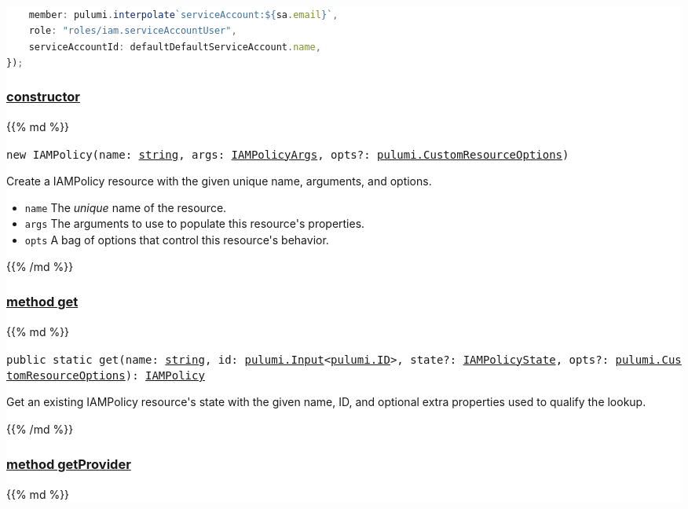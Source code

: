 ```typescript
    member: pulumi.interpolate`serviceAccount:${sa.email}`,
    role: "roles/iam.serviceAccountUser",
    serviceAccountId: defaultDefaultServiceAccount.name,
});
```

<h3 class="pdoc-member-header" id="IAMPolicy-constructor">
<a class="pdoc-child-name" href="https://github.com/pulumi/pulumi-gcp/blob/dfd50d3cd37076dc64bfff16a687877050b08fcb/sdk/nodejs/serviceAccount/iAMPolicy.ts#L108"> <b>constructor</b></a>
</h3>
<div class="pdoc-member-contents">
{{% md %}}

<pre class="highlight"><span class='kd'></span><span class='kd'>new</span> IAMPolicy(name: <span class='kd'><a href='https://developer.mozilla.org/en-US/docs/Web/JavaScript/Reference/Global_Objects/String'>string</a></span>, args: <a href='#IAMPolicyArgs'>IAMPolicyArgs</a>, opts?: <a href='/reference/pkg/nodejs/pulumi/pulumi/#CustomResourceOptions'>pulumi.CustomResourceOptions</a>)</pre>


Create a IAMPolicy resource with the given unique name, arguments, and options.

* `name` The _unique_ name of the resource.
* `args` The arguments to use to populate this resource&#39;s properties.
* `opts` A bag of options that control this resource&#39;s behavior.

{{% /md %}}
</div>
<h3 class="pdoc-member-header" id="IAMPolicy-get">
<a class="pdoc-child-name" href="https://github.com/pulumi/pulumi-gcp/blob/dfd50d3cd37076dc64bfff16a687877050b08fcb/sdk/nodejs/serviceAccount/iAMPolicy.ts#L92">method <b>get</b></a>
</h3>
<div class="pdoc-member-contents">
{{% md %}}

<pre class="highlight"><span class='kd'>public static </span>get(name: <span class='kd'><a href='https://developer.mozilla.org/en-US/docs/Web/JavaScript/Reference/Global_Objects/String'>string</a></span>, id: <a href='/reference/pkg/nodejs/pulumi/pulumi/#Input'>pulumi.Input</a>&lt;<a href='/reference/pkg/nodejs/pulumi/pulumi/#ID'>pulumi.ID</a>&gt;, state?: <a href='#IAMPolicyState'>IAMPolicyState</a>, opts?: <a href='/reference/pkg/nodejs/pulumi/pulumi/#CustomResourceOptions'>pulumi.CustomResourceOptions</a>): <a href='#IAMPolicy'>IAMPolicy</a></pre>


Get an existing IAMPolicy resource's state with the given name, ID, and optional extra
properties used to qualify the lookup.

{{% /md %}}
</div>
<h3 class="pdoc-member-header" id="IAMPolicy-getProvider">
<a class="pdoc-child-name" href="https://github.com/pulumi/pulumi-gcp/blob/dfd50d3cd37076dc64bfff16a687877050b08fcb/sdk/nodejs/node_modules/@pulumi/pulumi/resource.d.ts#L14">method <b>getProvider</b></a>
</h3>
<div class="pdoc-member-contents">
{{% md %}}
